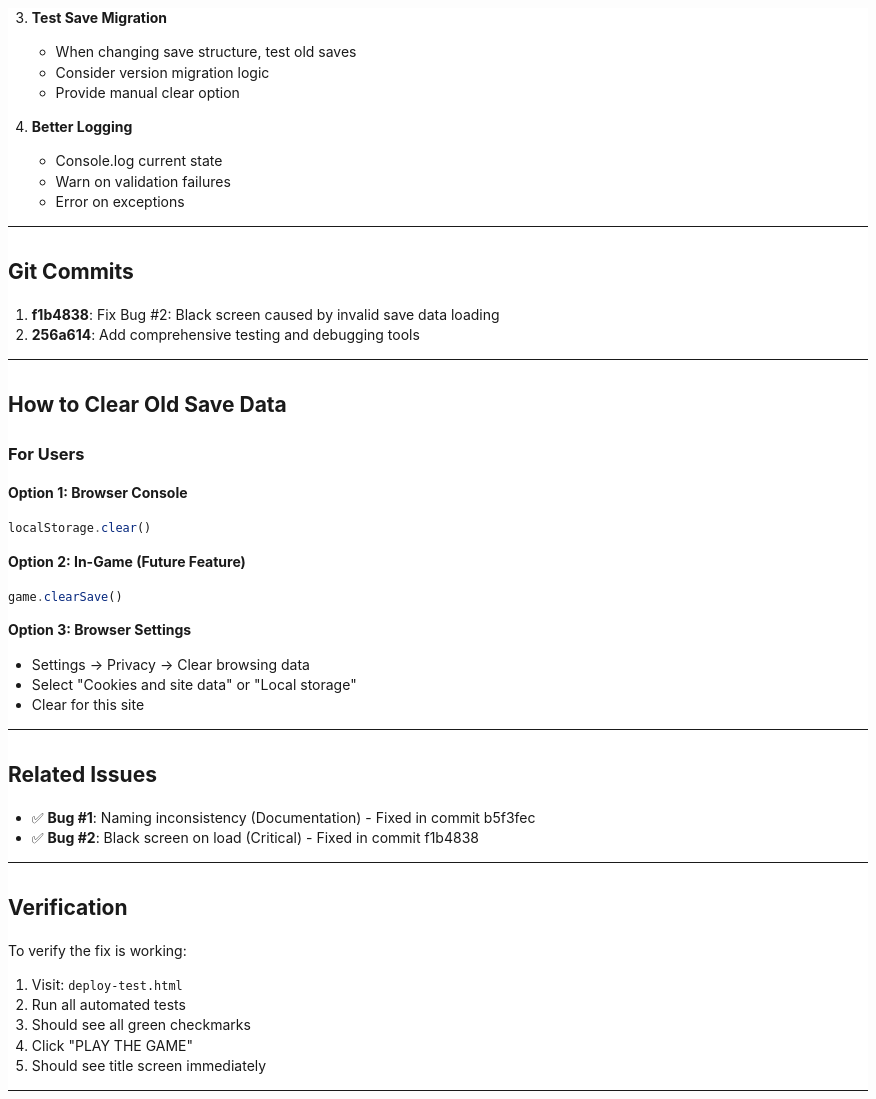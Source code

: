 3. **Test Save Migration**
   - When changing save structure, test old saves
   - Consider version migration logic
   - Provide manual clear option

4. **Better Logging**
   - Console.log current state
   - Warn on validation failures
   - Error on exceptions

---

## Git Commits

1. **f1b4838**: Fix Bug #2: Black screen caused by invalid save data loading
2. **256a614**: Add comprehensive testing and debugging tools

---

## How to Clear Old Save Data

### For Users

**Option 1: Browser Console**
```javascript
localStorage.clear()
```

**Option 2: In-Game (Future Feature)**
```javascript
game.clearSave()
```

**Option 3: Browser Settings**
- Settings → Privacy → Clear browsing data
- Select "Cookies and site data" or "Local storage"
- Clear for this site

---

## Related Issues

- ✅ **Bug #1**: Naming inconsistency (Documentation) - Fixed in commit b5f3fec
- ✅ **Bug #2**: Black screen on load (Critical) - Fixed in commit f1b4838

---

## Verification

To verify the fix is working:

1. Visit: `deploy-test.html`
2. Run all automated tests
3. Should see all green checkmarks
4. Click "PLAY THE GAME"
5. Should see title screen immediately

---